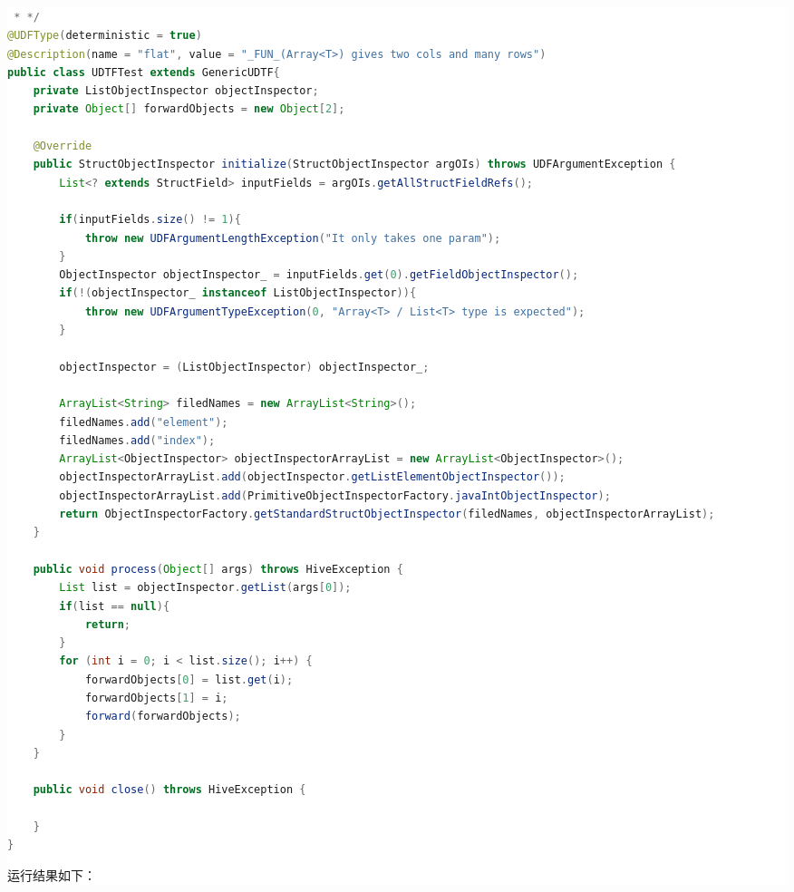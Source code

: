 ```java
 * */
@UDFType(deterministic = true)
@Description(name = "flat", value = "_FUN_(Array<T>) gives two cols and many rows")
public class UDTFTest extends GenericUDTF{
    private ListObjectInspector objectInspector;
    private Object[] forwardObjects = new Object[2];

    @Override
    public StructObjectInspector initialize(StructObjectInspector argOIs) throws UDFArgumentException {
        List<? extends StructField> inputFields = argOIs.getAllStructFieldRefs();

        if(inputFields.size() != 1){
            throw new UDFArgumentLengthException("It only takes one param");
        }
        ObjectInspector objectInspector_ = inputFields.get(0).getFieldObjectInspector();
        if(!(objectInspector_ instanceof ListObjectInspector)){
            throw new UDFArgumentTypeException(0, "Array<T> / List<T> type is expected");
        }

        objectInspector = (ListObjectInspector) objectInspector_;

        ArrayList<String> filedNames = new ArrayList<String>();
        filedNames.add("element");
        filedNames.add("index");
        ArrayList<ObjectInspector> objectInspectorArrayList = new ArrayList<ObjectInspector>();
        objectInspectorArrayList.add(objectInspector.getListElementObjectInspector());
        objectInspectorArrayList.add(PrimitiveObjectInspectorFactory.javaIntObjectInspector);
        return ObjectInspectorFactory.getStandardStructObjectInspector(filedNames, objectInspectorArrayList);
    }

    public void process(Object[] args) throws HiveException {
        List list = objectInspector.getList(args[0]);
        if(list == null){
            return;
        }
        for (int i = 0; i < list.size(); i++) {
            forwardObjects[0] = list.get(i);
            forwardObjects[1] = i;
            forward(forwardObjects);
        }
    }

    public void close() throws HiveException {

    }
}
```

运行结果如下：
